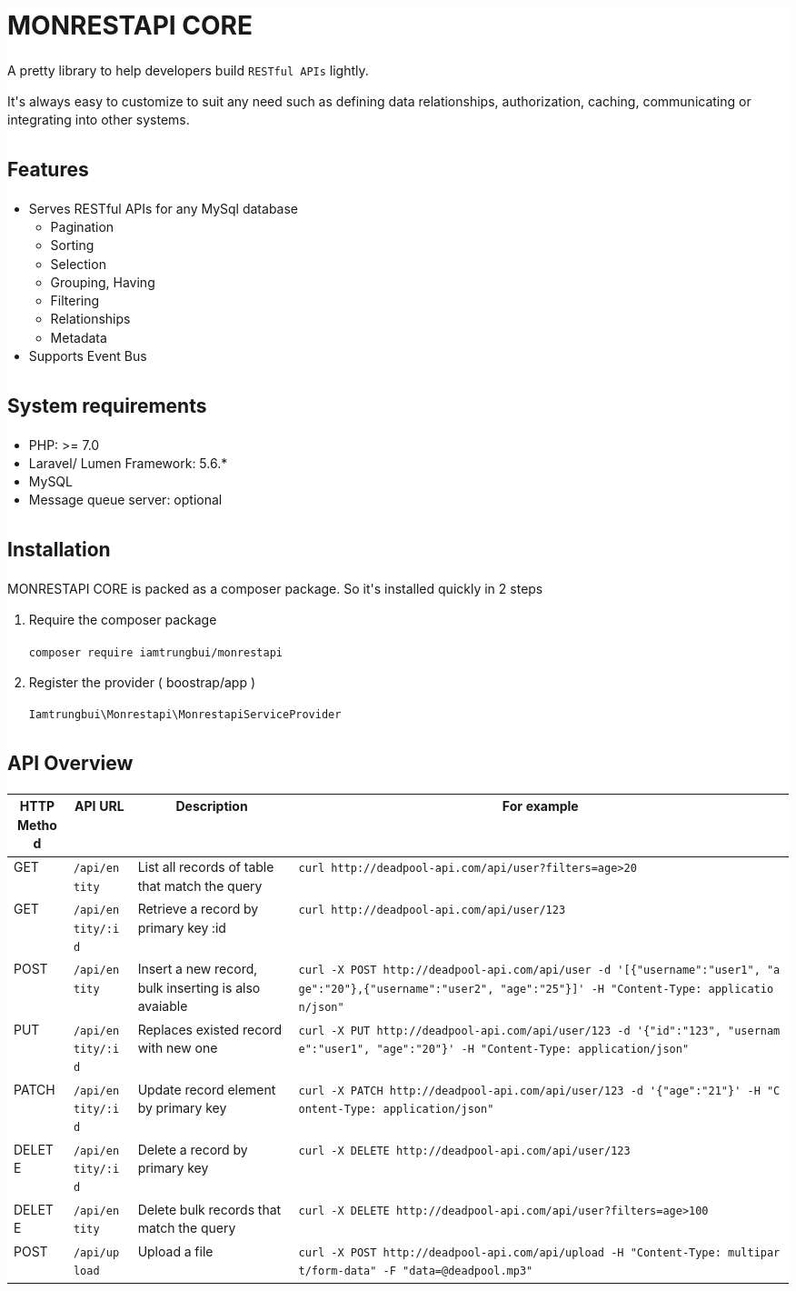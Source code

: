 # MONRESTAPI CORE

A pretty library to help developers build `RESTful APIs` lightly.

It's always easy to customize to suit any need such as defining data relationships, authorization, caching, communicating or integrating into other systems.

## Features

* Serves RESTful APIs for any MySql database
  * Pagination 
  * Sorting
  * Selection
  * Grouping, Having
  * Filtering
  * Relationships
  * Metadata
* Supports Event Bus

## System requirements
 - PHP: >= 7.0
 - Laravel/ Lumen Framework: 5.6.*
 - MySQL
 - Message queue server: optional

## Installation

MONRESTAPI CORE is packed as a composer package. So it's installed quickly in 2 steps
1. Require the composer package

    `composer require iamtrungbui/monrestapi`

2. Register the provider ( boostrap/app )

    `Iamtrungbui\Monrestapi\MonrestapiServiceProvider`


## API Overview

| HTTP Method | API URL                          | Description           |   For example
|-------------|----------------------------------|-----------------------|--------------------------------- 
| GET         | `/api/entity`                      | List all records of table that match the query                 |   `curl http://deadpool-api.com/api/user?filters=age>20` |
| GET         | `/api/entity/:id`                  | Retrieve a record by primary key :id                      |   `curl http://deadpool-api.com/api/user/123` |
| POST        | `/api/entity`                      | Insert a new record, bulk inserting is also avaiable      |    `curl -X POST http://deadpool-api.com/api/user -d '[{"username":"user1", "age":"20"},{"username":"user2", "age":"25"}]' -H "Content-Type: application/json"` |
| PUT         | `/api/entity/:id`                  | Replaces existed record with new one                      | `curl -X PUT http://deadpool-api.com/api/user/123 -d '{"id":"123", "username":"user1", "age":"20"}' -H "Content-Type: application/json"` |
| PATCH       | `/api/entity/:id`                  | Update record element by primary key                      |  `curl -X PATCH http://deadpool-api.com/api/user/123 -d '{"age":"21"}' -H "Content-Type: application/json"` |
| DELETE      | `/api/entity/:id`                  | Delete a record by primary key                            |  `curl -X DELETE http://deadpool-api.com/api/user/123` |
| DELETE      | `/api/entity`                      | Delete bulk records that match the query                   |  `curl -X DELETE http://deadpool-api.com/api/user?filters=age>100` |
| POST      | `/api/upload`                        | Upload a file                                            |  `curl -X POST http://deadpool-api.com/api/upload -H "Content-Type: multipart/form-data" -F "data=@deadpool.mp3"`
